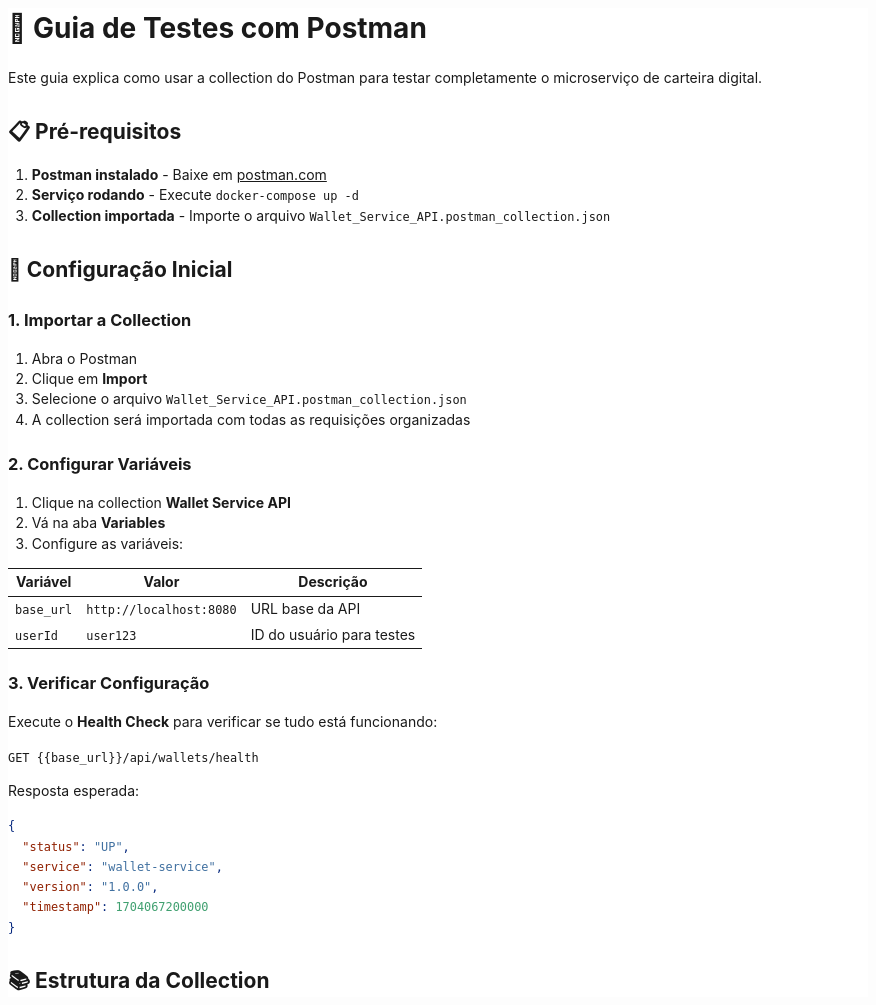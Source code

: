 # 🧪 Guia de Testes com Postman

Este guia explica como usar a collection do Postman para testar completamente o microserviço de carteira digital.

## 📋 Pré-requisitos

1. **Postman instalado** - Baixe em [postman.com](https://www.postman.com/downloads/)
2. **Serviço rodando** - Execute `docker-compose up -d`
3. **Collection importada** - Importe o arquivo `Wallet_Service_API.postman_collection.json`

## 🚀 Configuração Inicial

### 1. Importar a Collection

1. Abra o Postman
2. Clique em **Import**
3. Selecione o arquivo `Wallet_Service_API.postman_collection.json`
4. A collection será importada com todas as requisições organizadas

### 2. Configurar Variáveis

1. Clique na collection **Wallet Service API**
2. Vá na aba **Variables**
3. Configure as variáveis:

| Variável | Valor | Descrição |
|----------|-------|-----------|
| `base_url` | `http://localhost:8080` | URL base da API |
| `userId` | `user123` | ID do usuário para testes |

### 3. Verificar Configuração

Execute o **Health Check** para verificar se tudo está funcionando:

```
GET {{base_url}}/api/wallets/health
```

Resposta esperada:
```json
{
  "status": "UP",
  "service": "wallet-service",
  "version": "1.0.0",
  "timestamp": 1704067200000
}
```

## 📚 Estrutura da Collection
